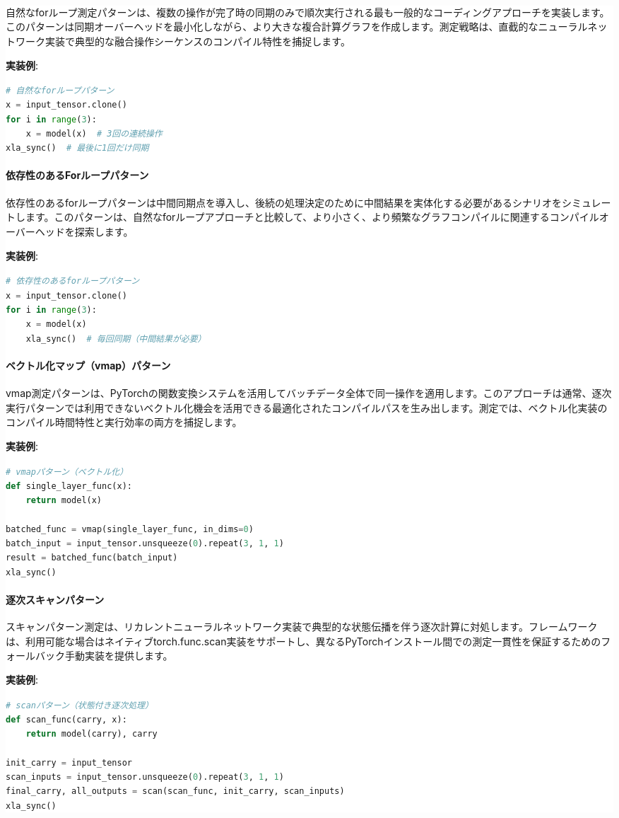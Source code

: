 自然なforループ測定パターンは、複数の操作が完了時の同期のみで順次実行される最も一般的なコーディングアプローチを実装します。このパターンは同期オーバーヘッドを最小化しながら、より大きな複合計算グラフを作成します。測定戦略は、直截的なニューラルネットワーク実装で典型的な融合操作シーケンスのコンパイル特性を捕捉します。

**実装例**:
```python
# 自然なforループパターン
x = input_tensor.clone()
for i in range(3):
    x = model(x)  # 3回の連続操作
xla_sync()  # 最後に1回だけ同期
```

#### 依存性のあるForループパターン

依存性のあるforループパターンは中間同期点を導入し、後続の処理決定のために中間結果を実体化する必要があるシナリオをシミュレートします。このパターンは、自然なforループアプローチと比較して、より小さく、より頻繁なグラフコンパイルに関連するコンパイルオーバーヘッドを探索します。

**実装例**:
```python
# 依存性のあるforループパターン
x = input_tensor.clone()
for i in range(3):
    x = model(x)
    xla_sync()  # 毎回同期（中間結果が必要）
```

#### ベクトル化マップ（vmap）パターン

vmap測定パターンは、PyTorchの関数変換システムを活用してバッチデータ全体で同一操作を適用します。このアプローチは通常、逐次実行パターンでは利用できないベクトル化機会を活用できる最適化されたコンパイルパスを生み出します。測定では、ベクトル化実装のコンパイル時間特性と実行効率の両方を捕捉します。

**実装例**:
```python
# vmapパターン（ベクトル化）
def single_layer_func(x):
    return model(x)

batched_func = vmap(single_layer_func, in_dims=0)
batch_input = input_tensor.unsqueeze(0).repeat(3, 1, 1)
result = batched_func(batch_input)
xla_sync()
```

#### 逐次スキャンパターン

スキャンパターン測定は、リカレントニューラルネットワーク実装で典型的な状態伝播を伴う逐次計算に対処します。フレームワークは、利用可能な場合はネイティブtorch.func.scan実装をサポートし、異なるPyTorchインストール間での測定一貫性を保証するためのフォールバック手動実装を提供します。

**実装例**:
```python
# scanパターン（状態付き逐次処理）
def scan_func(carry, x):
    return model(carry), carry

init_carry = input_tensor
scan_inputs = input_tensor.unsqueeze(0).repeat(3, 1, 1)
final_carry, all_outputs = scan(scan_func, init_carry, scan_inputs)
xla_sync()
```
